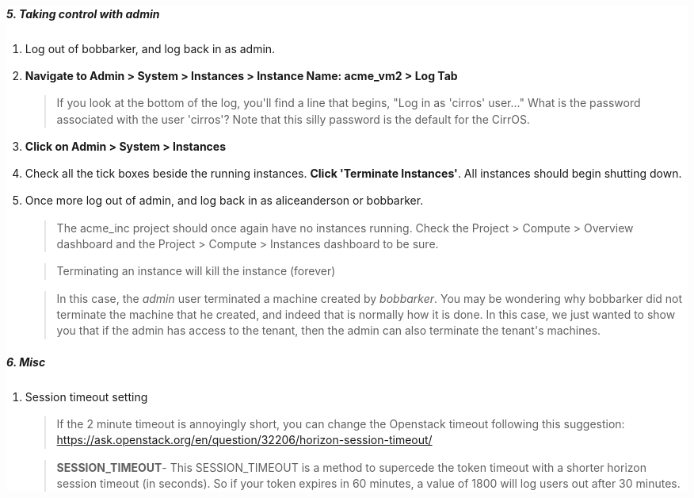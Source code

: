 ##### 5. Taking control with admin

1. Log out of bobbarker, and log back in as admin.

2. **Navigate to Admin > System > Instances > Instance Name: acme_vm2 > Log Tab**

    > If you look at the bottom of the log, you'll find a line that begins, "Log in as 'cirros' user..." What is the password associated with the user 'cirros'? Note that this silly password is the default for the CirrOS.

3. **Click on Admin > System > Instances**

4. Check all the tick boxes beside the running instances. **Click  'Terminate Instances'**. All instances should begin shutting down.

5. Once more log out of admin, and log back in as aliceanderson or bobbarker.

    > The acme_inc project should once again have no instances running. Check the Project > Compute > Overview dashboard and the Project > Compute > Instances dashboard to be sure. 
 
    > Terminating an instance will kill the instance (forever)  

    > In this case, the *admin* user terminated a machine created by *bobbarker*. You may be wondering why bobbarker did not terminate the machine that he created, and indeed that is normally how it is done. In this case, we just wanted to show you that if the admin has access to the tenant, then the admin can also terminate the tenant's machines.

##### 6. Misc

1. Session timeout setting
    > If the 2 minute timeout is annoyingly short, you can change the Openstack timeout following this suggestion: https://ask.openstack.org/en/question/32206/horizon-session-timeout/

    > **SESSION_TIMEOUT**- This SESSION_TIMEOUT is a method to supercede the token timeout with a shorter horizon session timeout (in seconds). So if your token expires in 60 minutes, a value of 1800 will log users out after 30 minutes.


